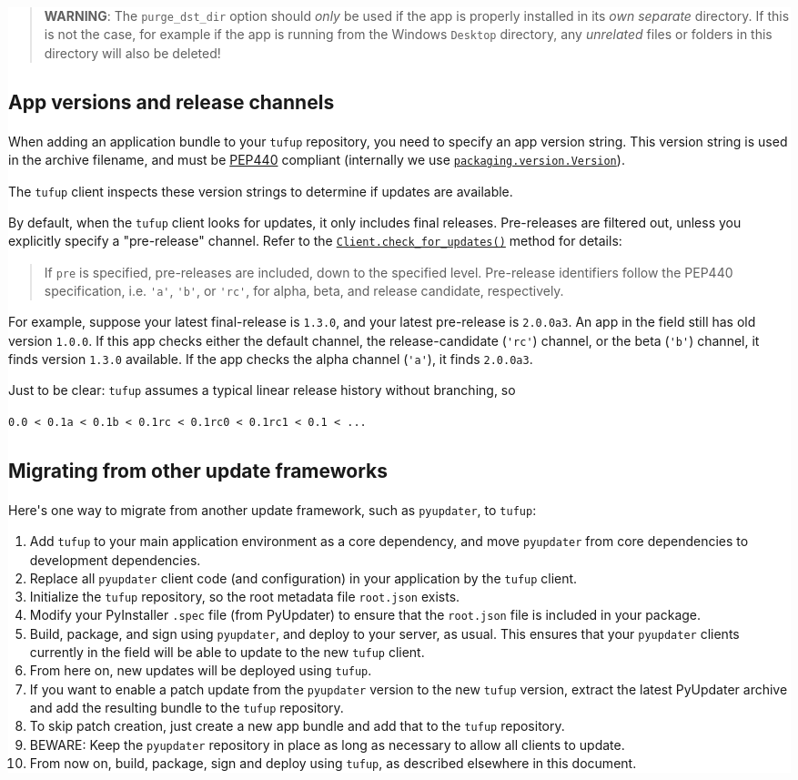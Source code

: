 >**WARNING**: The `purge_dst_dir` option should *only* be used if the app is properly installed in its *own separate* directory.
If this is not the case, for example if the app is running from the Windows `Desktop` directory, any *unrelated* files or folders in this directory will also be deleted! 

## App versions and release channels

When adding an application bundle to your `tufup` repository, you need to specify an app version string.
This version string is used in the archive filename, and must be [PEP440][18] compliant (internally we use [`packaging.version.Version`][20]).

The `tufup` client inspects these version strings to determine if updates are available.

By default, when the `tufup` client looks for updates, it only includes final releases.
Pre-releases are filtered out, unless you explicitly specify a "pre-release" channel.
Refer to the [`Client.check_for_updates()`][21] method for details:

> If `pre` is specified, pre-releases are included, down to the specified level. 
> Pre-release identifiers follow the PEP440 specification, i.e. `'a'`, `'b'`, or `'rc'`, for alpha, beta, and release candidate, respectively.

For example, suppose your latest final-release is `1.3.0`, and your latest pre-release is `2.0.0a3`. 
An app in the field still has old version `1.0.0`. 
If this app checks either the default channel, the release-candidate (`'rc'`) channel, or the beta (`'b'`) channel, it finds version `1.3.0` available.
If the app checks the alpha channel (`'a'`), it finds `2.0.0a3`.

Just to be clear: `tufup` assumes a typical linear release history without branching, so

```none
0.0 < 0.1a < 0.1b < 0.1rc < 0.1rc0 < 0.1rc1 < 0.1 < ...
```

## Migrating from other update frameworks

Here's one way to migrate from another update framework, such as `pyupdater`, to `tufup`:

1. Add `tufup` to your main application environment as a core dependency, and move `pyupdater` from core dependencies to development dependencies.
2. Replace all `pyupdater` client code (and configuration) in your application by the `tufup` client.
3. Initialize the `tufup` repository, so the root metadata file `root.json` exists.
4. Modify your PyInstaller `.spec` file (from PyUpdater) to ensure that the `root.json` file is included in your package.
5. Build, package, and sign using `pyupdater`, and deploy to your server, as usual. 
This ensures that your `pyupdater` clients currently in the field will be able to update to the new `tufup` client.
6. From here on, new updates will be deployed using `tufup`.
7. If you want to enable a patch update from the `pyupdater` version to the new `tufup` version, extract the latest PyUpdater archive and add the resulting bundle to the `tufup` repository. 
8. To skip patch creation, just create a new app bundle and add that to the `tufup` repository. 
9. BEWARE: Keep the `pyupdater` repository in place as long as necessary to allow all clients to update.
10. From now on, build, package, sign and deploy using `tufup`, as described elsewhere in this document.


[1]: https://github.com/theupdateframework/python-tuf
[2]: https://theupdateframework.io/
[3]: https://github.com/Digital-Sapphire/PyUpdater/
[4]: https://theupdateframework.io/overview/#software-updates-101
[5]: https://peps.python.org/pep-0458/
[6]: https://peps.python.org/pep-0440/
[7]: https://github.com/theupdateframework/python-tuf/blob/develop/examples/repo_example/basic_repo.py
[8]: https://packaging.python.org/en/latest/overview/
[9]: https://pythonhosted.org/not-so-tuf/
[10]: https://github.com/dennisvang/tufup-example
[11]: https://theupdateframework.io/metadata/
[12]: https://github.com/dennisvang/tufup/blob/master/src/tufup/utils/platform_specific.py
[13]: https://stackoverflow.com/questions/ask
[14]: https://github.com/dennisvang/tufup/issues
[15]: https://theupdateframework.io/overview/#software-updates-101
[16]: https://theupdateframework.io/security/
[17]: https://github.com/Digital-Sapphire/PyUpdater#this-is-the-end
[18]: https://peps.python.org/pep-0440/
[19]: https://peps.python.org/pep-0440/#public-version-identifiers
[20]: https://packaging.pypa.io/en/stable/version.html#packaging.version.Version
[21]: https://github.com/dennisvang/tufup/blob/master/src/tufup/client.py
[22]: https://github.com/dennisvang/tufup/discussions/new?category=q-a